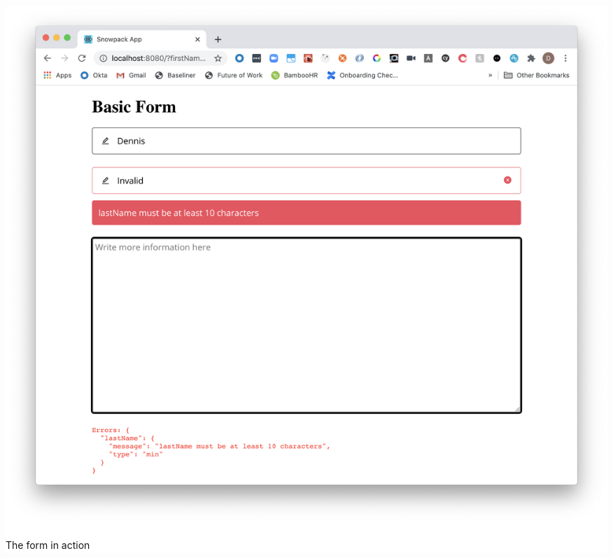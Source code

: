 ![The form in action](../assets/2020-07-13-validation.png)

<figcaption>The form in action</figcaption>
